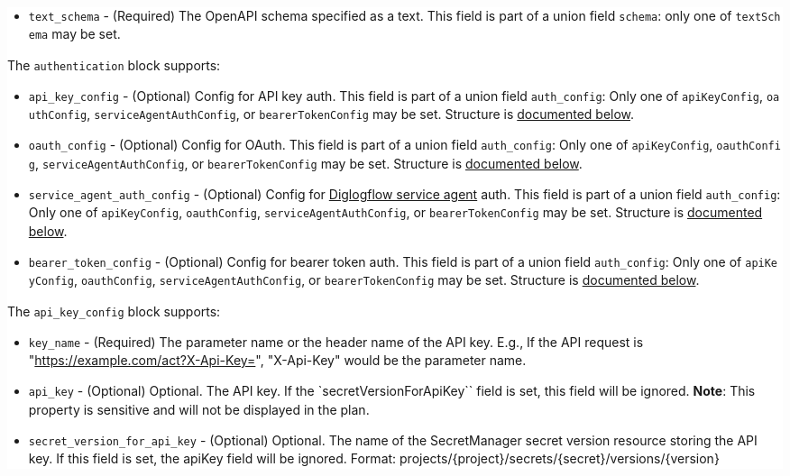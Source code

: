 * `text_schema` -
  (Required)
  The OpenAPI schema specified as a text.
  This field is part of a union field `schema`: only one of `textSchema` may be set.


<a name="nested_open_api_spec_authentication"></a>The `authentication` block supports:

* `api_key_config` -
  (Optional)
  Config for API key auth.
  This field is part of a union field `auth_config`: Only one of `apiKeyConfig`, `oauthConfig`, `serviceAgentAuthConfig`, or `bearerTokenConfig` may be set.
  Structure is [documented below](#nested_open_api_spec_authentication_api_key_config).

* `oauth_config` -
  (Optional)
  Config for OAuth.
  This field is part of a union field `auth_config`: Only one of `apiKeyConfig`, `oauthConfig`, `serviceAgentAuthConfig`, or `bearerTokenConfig` may be set.
  Structure is [documented below](#nested_open_api_spec_authentication_oauth_config).

* `service_agent_auth_config` -
  (Optional)
  Config for [Diglogflow service agent](https://cloud.google.com/iam/docs/service-agents#dialogflow-service-agent) auth.
  This field is part of a union field `auth_config`: Only one of `apiKeyConfig`, `oauthConfig`, `serviceAgentAuthConfig`, or `bearerTokenConfig` may be set.
  Structure is [documented below](#nested_open_api_spec_authentication_service_agent_auth_config).

* `bearer_token_config` -
  (Optional)
  Config for bearer token auth.
  This field is part of a union field `auth_config`: Only one of `apiKeyConfig`, `oauthConfig`, `serviceAgentAuthConfig`, or `bearerTokenConfig` may be set.
  Structure is [documented below](#nested_open_api_spec_authentication_bearer_token_config).


<a name="nested_open_api_spec_authentication_api_key_config"></a>The `api_key_config` block supports:

* `key_name` -
  (Required)
  The parameter name or the header name of the API key.
  E.g., If the API request is "https://example.com/act?X-Api-Key=", "X-Api-Key" would be the parameter name.

* `api_key` -
  (Optional)
  Optional. The API key. If the `secretVersionForApiKey`` field is set, this field will be ignored.
  **Note**: This property is sensitive and will not be displayed in the plan.

* `secret_version_for_api_key` -
  (Optional)
  Optional. The name of the SecretManager secret version resource storing the API key.
  If this field is set, the apiKey field will be ignored.
  Format: projects/{project}/secrets/{secret}/versions/{version}

